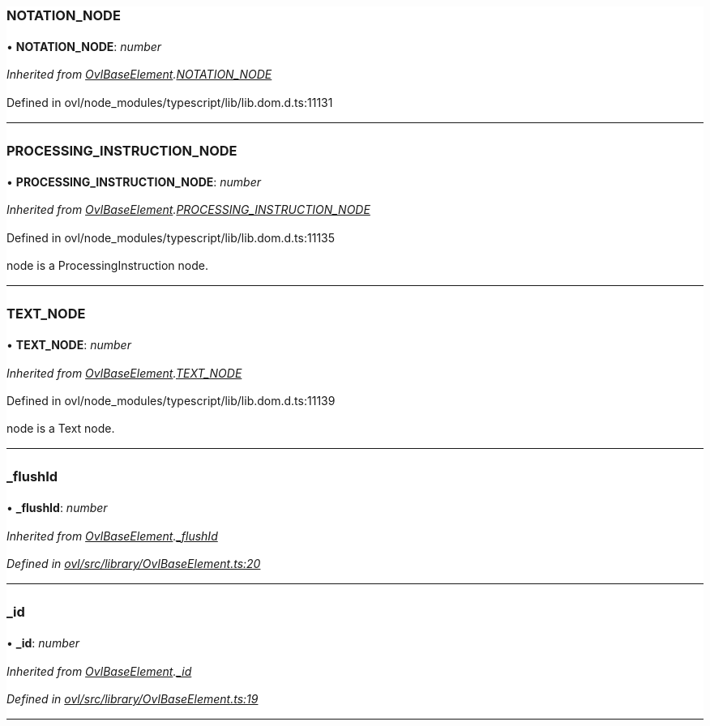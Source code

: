 
### NOTATION_NODE

• **NOTATION_NODE**: _number_

_Inherited from [OvlBaseElement](_ovl_src_library_ovlbaseelement_.ovlbaseelement.md).[NOTATION_NODE](_ovl_src_library_ovlbaseelement_.ovlbaseelement.md#notation_node)_

Defined in ovl/node_modules/typescript/lib/lib.dom.d.ts:11131

---

### PROCESSING_INSTRUCTION_NODE

• **PROCESSING_INSTRUCTION_NODE**: _number_

_Inherited from [OvlBaseElement](_ovl_src_library_ovlbaseelement_.ovlbaseelement.md).[PROCESSING_INSTRUCTION_NODE](_ovl_src_library_ovlbaseelement_.ovlbaseelement.md#processing_instruction_node)_

Defined in ovl/node_modules/typescript/lib/lib.dom.d.ts:11135

node is a ProcessingInstruction node.

---

### TEXT_NODE

• **TEXT_NODE**: _number_

_Inherited from [OvlBaseElement](_ovl_src_library_ovlbaseelement_.ovlbaseelement.md).[TEXT_NODE](_ovl_src_library_ovlbaseelement_.ovlbaseelement.md#text_node)_

Defined in ovl/node_modules/typescript/lib/lib.dom.d.ts:11139

node is a Text node.

---

### \_flushId

• **\_flushId**: _number_

_Inherited from [OvlBaseElement](_ovl_src_library_ovlbaseelement_.ovlbaseelement.md).[\_flushId](_ovl_src_library_ovlbaseelement_.ovlbaseelement.md#_flushid)_

_Defined in [ovl/src/library/OvlBaseElement.ts:20](https://github.com/fopsdev/ovl/blob/f9b6194/ovl/src/library/OvlBaseElement.ts#L20)_

---

### \_id

• **\_id**: _number_

_Inherited from [OvlBaseElement](_ovl_src_library_ovlbaseelement_.ovlbaseelement.md).[\_id](_ovl_src_library_ovlbaseelement_.ovlbaseelement.md#_id)_

_Defined in [ovl/src/library/OvlBaseElement.ts:19](https://github.com/fopsdev/ovl/blob/f9b6194/ovl/src/library/OvlBaseElement.ts#L19)_

---